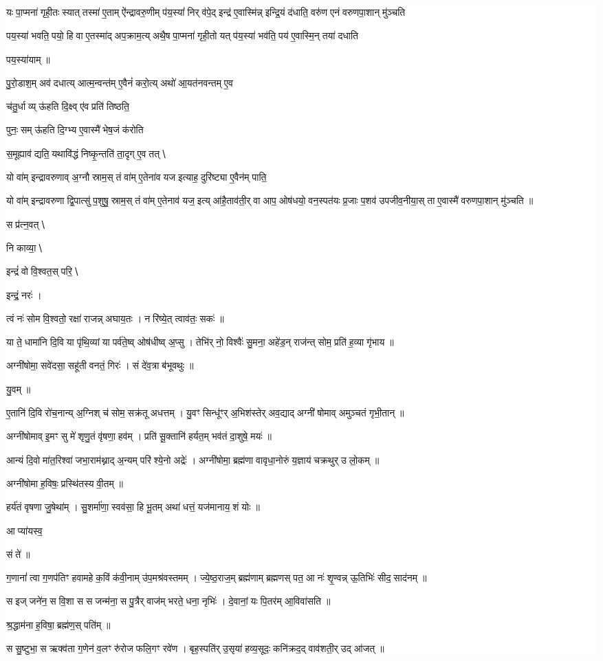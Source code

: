 यः पा॒प्मना॑ गृही॒तः स्यात् तस्मा॑ ए॒ताम् ऐ॑न्द्रावरु॒णीम् प॑य॒स्यां॑ निर् व॑पे॒द् इन्द्र॑ ए॒वास्मि॑न्न् इन्द्रि॒यं द॑धाति॒ वरु॑ण एनं वरुणपा॒शान् मु॑ञ्चति

पय॒स्या॑ भवति॒ पयो॒ हि वा ए॒तस्मा॑द् अप॒क्राम॒त्य् अथै॒ष पा॒प्मना॑ गृही॒तो यत् प॑य॒स्या॑ भव॑ति॒ पय॑ ए॒वास्मि॒न् तया॑ दधाति

पय॒स्या॑याम् ॥

पु॒रो॒डाश॒म् अव॑ दधात्य् आत्म॒न्वन्त॑म् ए॒वैनं॑ करो॒त्य् अथो॑ आ॒यत॑नवन्तम् ए॒व

च॑तु॒र्धा व्य् ऊ॑हति दि॒क्ष्व् ए॑व प्रति॑ तिष्ठति॒

पुनः॒ सम् ऊ॑हति दि॒ग्भ्य ए॒वास्मै॑ भेष॒जं क॑रोति

स॒मूह्याव॑ द्यति॒ यथावि॑द्धं निष्कृ॒न्तति॑ ता॒दृग् ए॒व तत् \

यो वा॑म् इन्द्रावरुणाव् अ॒ग्नौ स्राम॒स् तं वा॑म् ए॒तेना॑व यज इत्याह॒ दुरि॑ष्ट्या ए॒वैन॑म् पाति॒

यो वा॑म् इन्द्रावरुणा द्वि॒पात्सु॑ प॒शुषु॒ स्राम॒स् तं वा॑म् ए॒तेनाव॑ यज॒ इत्य् आ॑है॒ताव॑ती॒र् वा आप॒ ओष॑धयो॒ वन॒स्पत॑यः प्र॒जाः प॒शव॑ उपजीव॒नीया॒स् ता ए॒वास्मै॑ वरुणपा॒शान् मु॑ञ्चति ॥

स प्र॑त्न॒वत् \

नि काव्या॒ \

इन्द्रं॑ वो वि॒श्वत॒स् परि॒ \

इन्द्रं॒ नरः॑ ।

त्वं नः॑ सोम वि॒श्वतो॒ रक्षा॑ राजन्न् अघाय॒तः । न रि॑ष्ये॒त् त्वाव॑तः॒ सकः॑ ॥

या ते॒ धामा॑नि दि॒वि या पृ॑थि॒व्यां या पर्व॑ते॒ष्व् ओष॑धीष्व् अ॒प्सु । तेभि॑र् नो॒ विश्वैः॑ सु॒मना॒ अहे॑ड॒न् राज॑न्त् सोम॒ प्रति॑ ह॒व्या गृ॑भाय ॥

अग्नी॑षोमा॒ सवे॑दसा॒ सहू॑ती वनतं॒ गिरः॑ । सं दे॑व॒त्रा ब॑भूवथुः ॥

यु॒वम् ॥

ए॒तानि॑ दि॒वि रो॑च॒नान्य् अ॒ग्निश् च॑ सोम॒ सक्र॑तू अधत्तम् । यु॒वꣳ सिन्धू॑ꣳर् अ॒भिश॑स्तेर् अव॒द्याद् अग्नी॑ षोमाव् अमुञ्चतं गृभी॒तान् ॥

अग्नी॑षोमाव् इ॒मꣳ सु मे॑ शृणु॒तं वृ॑षणा॒ हव॑म् । प्रति॑ सू॒क्तानि॑ हर्यत॒म् भव॑तं दा॒शुषे॒ मयः॑ ॥

आन्यं दि॒वो मा॑त॒रिश्वा॑ जभा॒राम॑थ्नाद् अ॒न्यम् परि॑ श्ये॒नो अद्रेः॑ । अग्नी॑षोमा॒ ब्रह्म॑णा वावृधा॒नोरुं य॒ज्ञाय॑ चक्रथुर् उ लो॒कम् ॥

अग्नी॑षोमा ह॒विषः॒ प्रस्थि॑तस्य वी॒तम् ॥

हर्य॑तं वृषणा जु॒षेथा॑म् । सु॒शर्मा॑णा॒ स्वव॑सा॒ हि भू॒तम् अथा॑ धत्तं॒ यज॑मानाय॒ शं योः ॥

आ प्या॑यस्व॒

सं ते॑ ॥

ग॒णानां॑ त्वा ग॒णप॑तिꣳ हवामहे क॒विं क॑वी॒नाम् उ॑प॒मश्र॑वस्तमम् । ज्ये॒ष्ठ॒राज॒म् ब्रह्म॑णाम् ब्रह्मणस् पत॒ आ नः॑ शृ॒ण्वन्न् ऊ॒तिभिः॑ सीद॒ साद॑नम् ॥

स इज् जने॑न॒ स वि॒शा स स जन्म॑ना॒ स पु॒त्रैर् वाज॑म् भरते॒ धना॒ नृभिः॑ । दे॒वानां॒ यः पि॒तर॑म् आ॒विवा॑सति ॥

श्र॒द्धाम॑ना ह॒विषा॒ ब्रह्म॑ण॒स् पति॑म् ॥

स सु॒ष्टुभा॒ स ऋक्व॑ता ग॒णेन॑ व॒लꣳ रु॑रोज फलि॒गꣳ रवे॑ण । बृह॒स्पति॑र् उ॒सृया॑ हव्य॒सूदः॒ कनि॑क्रद॒द् वाव॑शती॒र् उद् आ॑जत् ॥
